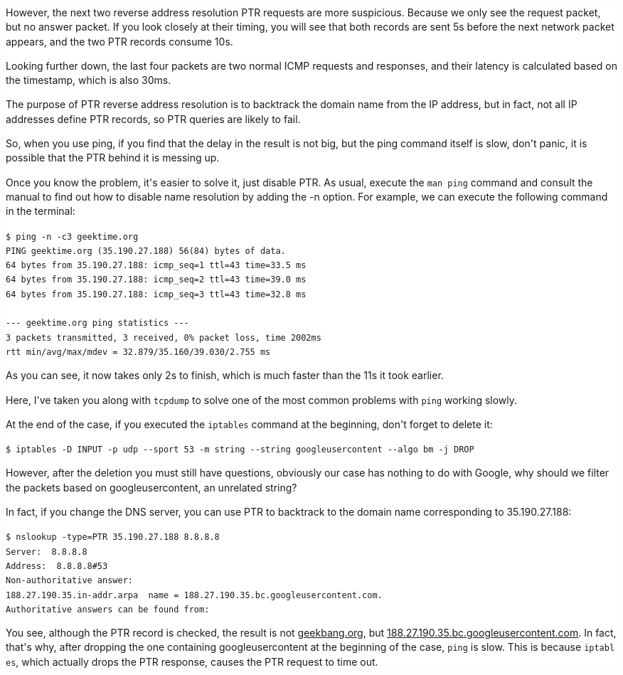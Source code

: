 However, the next two reverse address resolution PTR requests are more suspicious. Because we only see the request packet, but no answer packet. If you look closely at their timing, you will see that both records are sent 5s before the next network packet appears, and the two PTR records consume 10s.

Looking further down, the last four packets are two normal ICMP requests and responses, and their latency is calculated based on the timestamp, which is also 30ms.

The purpose of PTR reverse address resolution is to backtrack the domain name from the IP address, but in fact, not all IP addresses define PTR records, so PTR queries are likely to fail.

So, when you use ping, if you find that the delay in the result is not big, but the ping command itself is slow, don't panic, it is possible that the PTR behind it is messing up.

Once you know the problem, it's easier to solve it, just disable PTR. As usual, execute the `man ping` command and consult the manual to find out how to disable name resolution by adding the -n option. For example, we can execute the following command in the terminal:

```shell
$ ping -n -c3 geektime.org
PING geektime.org (35.190.27.188) 56(84) bytes of data.
64 bytes from 35.190.27.188: icmp_seq=1 ttl=43 time=33.5 ms
64 bytes from 35.190.27.188: icmp_seq=2 ttl=43 time=39.0 ms
64 bytes from 35.190.27.188: icmp_seq=3 ttl=43 time=32.8 ms

--- geektime.org ping statistics ---
3 packets transmitted, 3 received, 0% packet loss, time 2002ms
rtt min/avg/max/mdev = 32.879/35.160/39.030/2.755 ms
```

As you can see, it now takes only 2s to finish, which is much faster than the 11s it took earlier.

Here, I've taken you along with `tcpdump` to solve one of the most common problems with `ping` working slowly.

At the end of the case, if you executed the `iptables` command at the beginning, don't forget to delete it:

```shell
$ iptables -D INPUT -p udp --sport 53 -m string --string googleusercontent --algo bm -j DROP
```

However, after the deletion you must still have questions, obviously our case has nothing to do with Google, why should we filter the packets based on googleusercontent, an unrelated string?

In fact, if you change the DNS server, you can use PTR to backtrack to the domain name corresponding to 35.190.27.188:

```shell
$ nslookup -type=PTR 35.190.27.188 8.8.8.8
Server:  8.8.8.8
Address:  8.8.8.8#53
Non-authoritative answer:
188.27.190.35.in-addr.arpa  name = 188.27.190.35.bc.googleusercontent.com.
Authoritative answers can be found from:
```

You see, although the PTR record is checked, the result is not <ins>geekbang.org</ins>, but <ins>188.27.190.35.bc.googleusercontent.com</ins>. In fact, that's why, after dropping the one containing googleusercontent at the beginning of the case, `ping` is slow. This is because `iptables`, which actually drops the PTR response, causes the PTR request to time out.
